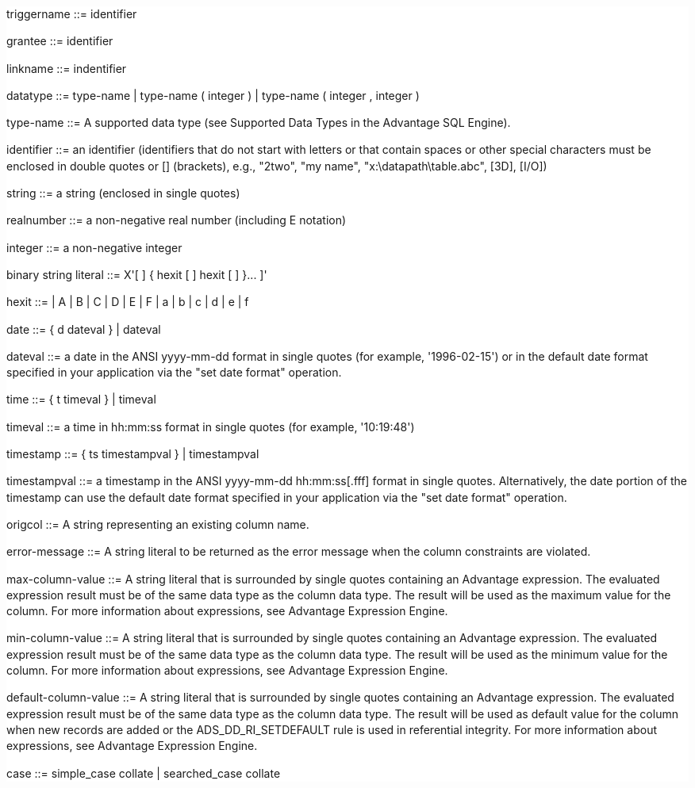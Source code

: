 triggername ::= identifier

grantee ::= identifier

linkname ::= indentifier

datatype ::= type-name | type-name ( integer ) | type-name ( integer , integer )

type-name ::= A supported data type (see Supported Data Types in the Advantage SQL Engine).

identifier ::= an identifier (identifiers that do not start with letters or that contain spaces or other special characters must be enclosed in double quotes or [] (brackets), e.g., "2two", "my name", "x:\datapath\table.abc", [3D], [I/O])

string ::= a string (enclosed in single quotes)

realnumber ::= a non-negative real number (including E notation)

integer ::= a non-negative integer

binary string literal ::= X'[ <space> ] { hexit [ <space> ] hexit [ <space> ] }... ]'

hexit ::= <digit> | A | B | C | D | E | F | a | b | c | d | e | f

date ::= { d dateval } | dateval

dateval ::= a date in the ANSI yyyy-mm-dd format in single quotes (for example, '1996-02-15') or in the default date format specified in your application via the "set date format" operation.

time ::= { t timeval } | timeval

timeval ::= a time in hh:mm:ss format in single quotes (for example, '10:19:48')

timestamp ::= { ts timestampval } | timestampval

timestampval ::= a timestamp in the ANSI yyyy-mm-dd hh:mm:ss[.fff] format in single quotes. Alternatively, the date portion of the timestamp can use the default date format specified in your application via the "set date format" operation.

origcol ::= A string representing an existing column name.

error-message ::= A string literal to be returned as the error message when the column constraints are violated.

max-column-value ::= A string literal that is surrounded by single quotes containing an Advantage expression. The evaluated expression result must be of the same data type as the column data type. The result will be used as the maximum value for the column. For more information about expressions, see Advantage Expression Engine.

min-column-value ::= A string literal that is surrounded by single quotes containing an Advantage expression. The evaluated expression result must be of the same data type as the column data type. The result will be used as the minimum value for the column. For more information about expressions, see Advantage Expression Engine.

default-column-value ::= A string literal that is surrounded by single quotes containing an Advantage expression. The evaluated expression result must be of the same data type as the column data type. The result will be used as default value for the column when new records are added or the ADS\_DD\_RI\_SETDEFAULT rule is used in referential integrity. For more information about expressions, see Advantage Expression Engine.

case ::= simple\_case collate | searched\_case collate
